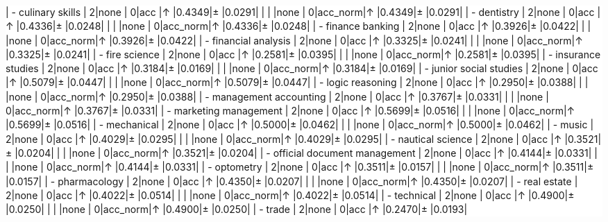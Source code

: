 |  - culinary skills                                 |      2|none  |     0|acc     |↑  |0.4349|±  |0.0291|
|                                                    |       |none  |     0|acc_norm|↑  |0.4349|±  |0.0291|
|  - dentistry                                       |      2|none  |     0|acc     |↑  |0.4336|±  |0.0248|
|                                                    |       |none  |     0|acc_norm|↑  |0.4336|±  |0.0248|
|  - finance banking                                 |      2|none  |     0|acc     |↑  |0.3926|±  |0.0422|
|                                                    |       |none  |     0|acc_norm|↑  |0.3926|±  |0.0422|
|  - financial analysis                              |      2|none  |     0|acc     |↑  |0.3325|±  |0.0241|
|                                                    |       |none  |     0|acc_norm|↑  |0.3325|±  |0.0241|
|  - fire science                                    |      2|none  |     0|acc     |↑  |0.2581|±  |0.0395|
|                                                    |       |none  |     0|acc_norm|↑  |0.2581|±  |0.0395|
|  - insurance studies                               |      2|none  |     0|acc     |↑  |0.3184|±  |0.0169|
|                                                    |       |none  |     0|acc_norm|↑  |0.3184|±  |0.0169|
|  - junior social studies                           |      2|none  |     0|acc     |↑  |0.5079|±  |0.0447|
|                                                    |       |none  |     0|acc_norm|↑  |0.5079|±  |0.0447|
|  - logic reasoning                                 |      2|none  |     0|acc     |↑  |0.2950|±  |0.0388|
|                                                    |       |none  |     0|acc_norm|↑  |0.2950|±  |0.0388|
|  - management accounting                           |      2|none  |     0|acc     |↑  |0.3767|±  |0.0331|
|                                                    |       |none  |     0|acc_norm|↑  |0.3767|±  |0.0331|
|  - marketing management                            |      2|none  |     0|acc     |↑  |0.5699|±  |0.0516|
|                                                    |       |none  |     0|acc_norm|↑  |0.5699|±  |0.0516|
|  - mechanical                                      |      2|none  |     0|acc     |↑  |0.5000|±  |0.0462|
|                                                    |       |none  |     0|acc_norm|↑  |0.5000|±  |0.0462|
|  - music                                           |      2|none  |     0|acc     |↑  |0.4029|±  |0.0295|
|                                                    |       |none  |     0|acc_norm|↑  |0.4029|±  |0.0295|
|  - nautical science                                |      2|none  |     0|acc     |↑  |0.3521|±  |0.0204|
|                                                    |       |none  |     0|acc_norm|↑  |0.3521|±  |0.0204|
|  - official document management                    |      2|none  |     0|acc     |↑  |0.4144|±  |0.0331|
|                                                    |       |none  |     0|acc_norm|↑  |0.4144|±  |0.0331|
|  - optometry                                       |      2|none  |     0|acc     |↑  |0.3511|±  |0.0157|
|                                                    |       |none  |     0|acc_norm|↑  |0.3511|±  |0.0157|
|  - pharmacology                                    |      2|none  |     0|acc     |↑  |0.4350|±  |0.0207|
|                                                    |       |none  |     0|acc_norm|↑  |0.4350|±  |0.0207|
|  - real estate                                     |      2|none  |     0|acc     |↑  |0.4022|±  |0.0514|
|                                                    |       |none  |     0|acc_norm|↑  |0.4022|±  |0.0514|
|  - technical                                       |      2|none  |     0|acc     |↑  |0.4900|±  |0.0250|
|                                                    |       |none  |     0|acc_norm|↑  |0.4900|±  |0.0250|
|  - trade                                           |      2|none  |     0|acc     |↑  |0.2470|±  |0.0193|